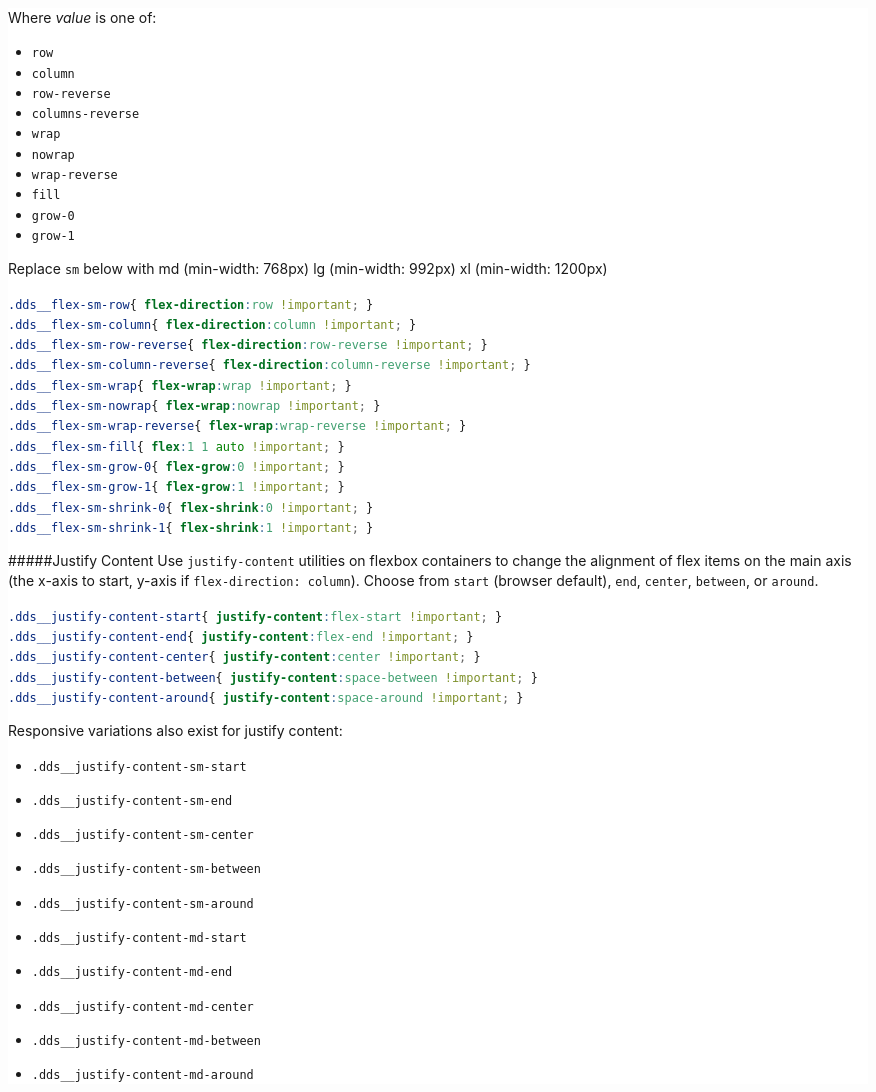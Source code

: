 Where *value* is one of:
- `row`
- `column`
- `row-reverse`
- `columns-reverse`
- `wrap`
- `nowrap`
- `wrap-reverse`
- `fill`
- `grow-0`
- `grow-1`

Replace `sm` below with 
md (min-width: 768px)
lg (min-width: 992px)
xl (min-width: 1200px)

```CSS
.dds__flex-sm-row{ flex-direction:row !important; }
.dds__flex-sm-column{ flex-direction:column !important; }
.dds__flex-sm-row-reverse{ flex-direction:row-reverse !important; }
.dds__flex-sm-column-reverse{ flex-direction:column-reverse !important; }
.dds__flex-sm-wrap{ flex-wrap:wrap !important; }
.dds__flex-sm-nowrap{ flex-wrap:nowrap !important; }
.dds__flex-sm-wrap-reverse{ flex-wrap:wrap-reverse !important; }
.dds__flex-sm-fill{ flex:1 1 auto !important; }
.dds__flex-sm-grow-0{ flex-grow:0 !important; }
.dds__flex-sm-grow-1{ flex-grow:1 !important; }
.dds__flex-sm-shrink-0{ flex-shrink:0 !important; }
.dds__flex-sm-shrink-1{ flex-shrink:1 !important; }
```

#####Justify Content
Use `justify-content` utilities on flexbox containers to change the alignment of flex items on the main axis (the x-axis to start, y-axis if `flex-direction: column`). Choose from `start` (browser default), `end`, `center`, `between`, or `around`.

```CSS
.dds__justify-content-start{ justify-content:flex-start !important; }
.dds__justify-content-end{ justify-content:flex-end !important; }
.dds__justify-content-center{ justify-content:center !important; }
.dds__justify-content-between{ justify-content:space-between !important; }
.dds__justify-content-around{ justify-content:space-around !important; }
```


Responsive variations also exist for justify content:
- `.dds__justify-content-sm-start`
- `.dds__justify-content-sm-end`
- `.dds__justify-content-sm-center`
- `.dds__justify-content-sm-between`
- `.dds__justify-content-sm-around`

- `.dds__justify-content-md-start`
- `.dds__justify-content-md-end`
- `.dds__justify-content-md-center`
- `.dds__justify-content-md-between`
- `.dds__justify-content-md-around`
